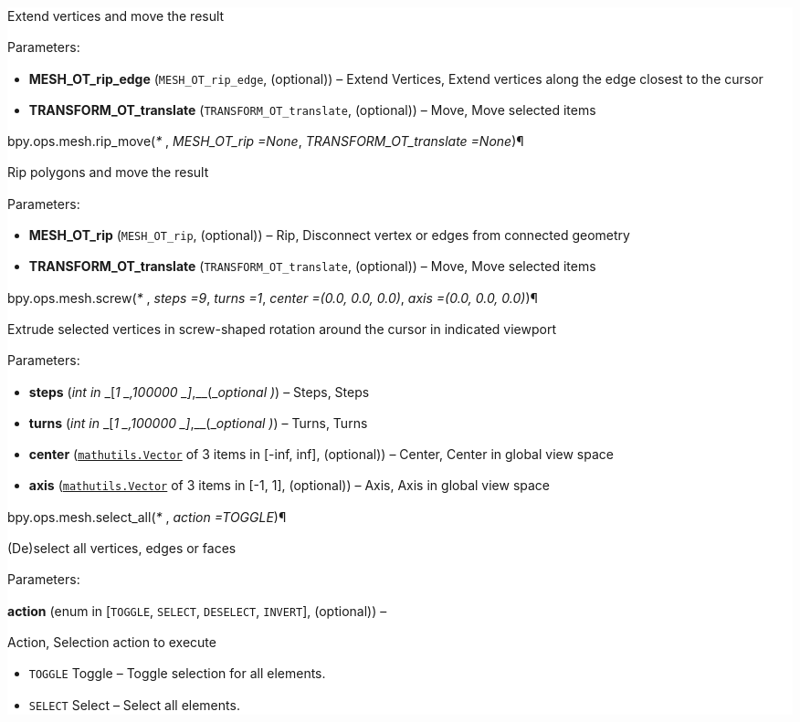     

Extend vertices and move the result

Parameters:

    

  * **MESH_OT_rip_edge** (`MESH_OT_rip_edge`, (optional)) – Extend Vertices, Extend vertices along the edge closest to the cursor

  * **TRANSFORM_OT_translate** (`TRANSFORM_OT_translate`, (optional)) – Move, Move selected items

bpy.ops.mesh.rip_move(_*_ , _MESH_OT_rip =None_, _TRANSFORM_OT_translate
=None_)¶

    

Rip polygons and move the result

Parameters:

    

  * **MESH_OT_rip** (`MESH_OT_rip`, (optional)) – Rip, Disconnect vertex or edges from connected geometry

  * **TRANSFORM_OT_translate** (`TRANSFORM_OT_translate`, (optional)) – Move, Move selected items

bpy.ops.mesh.screw(_*_ , _steps =9_, _turns =1_, _center =(0.0, 0.0, 0.0)_,
_axis =(0.0, 0.0, 0.0)_)¶

    

Extrude selected vertices in screw-shaped rotation around the cursor in
indicated viewport

Parameters:

    

  * **steps** (_int in_ _[__1_ _,__100000_ _]__,__(__optional_ _)_) – Steps, Steps

  * **turns** (_int in_ _[__1_ _,__100000_ _]__,__(__optional_ _)_) – Turns, Turns

  * **center** ([`mathutils.Vector`](mathutils.html#mathutils.Vector "mathutils.Vector") of 3 items in [-inf, inf], (optional)) – Center, Center in global view space

  * **axis** ([`mathutils.Vector`](mathutils.html#mathutils.Vector "mathutils.Vector") of 3 items in [-1, 1], (optional)) – Axis, Axis in global view space

bpy.ops.mesh.select_all(_*_ , _action =TOGGLE_)¶

    

(De)select all vertices, edges or faces

Parameters:

    

**action** (enum in [`TOGGLE`, `SELECT`, `DESELECT`, `INVERT`], (optional)) –

Action, Selection action to execute

  * `TOGGLE` Toggle – Toggle selection for all elements.

  * `SELECT` Select – Select all elements.

